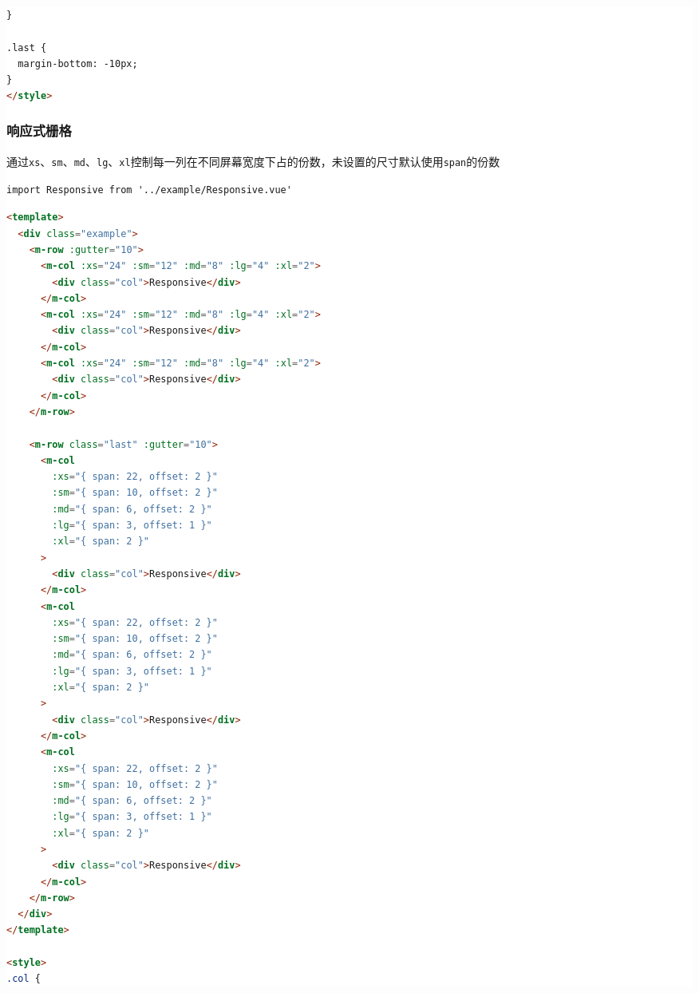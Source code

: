 ```html
}

.last {
  margin-bottom: -10px;
}
</style>
```

### 响应式栅格

通过`xs`、`sm`、`md`、`lg`、`xl`控制每一列在不同屏幕宽度下占的份数，未设置的尺寸默认使用`span`的份数

```vue
import Responsive from '../example/Responsive.vue'
```

```html
<template>
  <div class="example">
    <m-row :gutter="10">
      <m-col :xs="24" :sm="12" :md="8" :lg="4" :xl="2">
        <div class="col">Responsive</div>
      </m-col>
      <m-col :xs="24" :sm="12" :md="8" :lg="4" :xl="2">
        <div class="col">Responsive</div>
      </m-col>
      <m-col :xs="24" :sm="12" :md="8" :lg="4" :xl="2">
        <div class="col">Responsive</div>
      </m-col>
    </m-row>

    <m-row class="last" :gutter="10">
      <m-col
        :xs="{ span: 22, offset: 2 }"
        :sm="{ span: 10, offset: 2 }"
        :md="{ span: 6, offset: 2 }"
        :lg="{ span: 3, offset: 1 }"
        :xl="{ span: 2 }"
      >
        <div class="col">Responsive</div>
      </m-col>
      <m-col
        :xs="{ span: 22, offset: 2 }"
        :sm="{ span: 10, offset: 2 }"
        :md="{ span: 6, offset: 2 }"
        :lg="{ span: 3, offset: 1 }"
        :xl="{ span: 2 }"
      >
        <div class="col">Responsive</div>
      </m-col>
      <m-col
        :xs="{ span: 22, offset: 2 }"
        :sm="{ span: 10, offset: 2 }"
        :md="{ span: 6, offset: 2 }"
        :lg="{ span: 3, offset: 1 }"
        :xl="{ span: 2 }"
      >
        <div class="col">Responsive</div>
      </m-col>
    </m-row>
  </div>
</template>

<style>
.col {
```